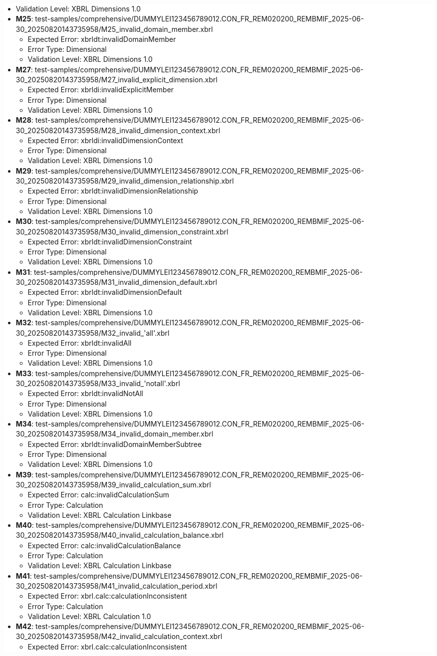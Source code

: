   - Validation Level: XBRL Dimensions 1.0
- **M25**: test-samples/comprehensive/DUMMYLEI123456789012.CON_FR_REM020200_REMBMIF_2025-06-30_20250820143735958/M25_invalid_domain_member.xbrl
  - Expected Error: xbrldt:invalidDomainMember
  - Error Type: Dimensional
  - Validation Level: XBRL Dimensions 1.0
- **M27**: test-samples/comprehensive/DUMMYLEI123456789012.CON_FR_REM020200_REMBMIF_2025-06-30_20250820143735958/M27_invalid_explicit_dimension.xbrl
  - Expected Error: xbrldi:invalidExplicitMember
  - Error Type: Dimensional
  - Validation Level: XBRL Dimensions 1.0
- **M28**: test-samples/comprehensive/DUMMYLEI123456789012.CON_FR_REM020200_REMBMIF_2025-06-30_20250820143735958/M28_invalid_dimension_context.xbrl
  - Expected Error: xbrldi:invalidDimensionContext
  - Error Type: Dimensional
  - Validation Level: XBRL Dimensions 1.0
- **M29**: test-samples/comprehensive/DUMMYLEI123456789012.CON_FR_REM020200_REMBMIF_2025-06-30_20250820143735958/M29_invalid_dimension_relationship.xbrl
  - Expected Error: xbrldt:invalidDimensionRelationship
  - Error Type: Dimensional
  - Validation Level: XBRL Dimensions 1.0
- **M30**: test-samples/comprehensive/DUMMYLEI123456789012.CON_FR_REM020200_REMBMIF_2025-06-30_20250820143735958/M30_invalid_dimension_constraint.xbrl
  - Expected Error: xbrldt:invalidDimensionConstraint
  - Error Type: Dimensional
  - Validation Level: XBRL Dimensions 1.0
- **M31**: test-samples/comprehensive/DUMMYLEI123456789012.CON_FR_REM020200_REMBMIF_2025-06-30_20250820143735958/M31_invalid_dimension_default.xbrl
  - Expected Error: xbrldt:invalidDimensionDefault
  - Error Type: Dimensional
  - Validation Level: XBRL Dimensions 1.0
- **M32**: test-samples/comprehensive/DUMMYLEI123456789012.CON_FR_REM020200_REMBMIF_2025-06-30_20250820143735958/M32_invalid_'all'.xbrl
  - Expected Error: xbrldt:invalidAll
  - Error Type: Dimensional
  - Validation Level: XBRL Dimensions 1.0
- **M33**: test-samples/comprehensive/DUMMYLEI123456789012.CON_FR_REM020200_REMBMIF_2025-06-30_20250820143735958/M33_invalid_'notall'.xbrl
  - Expected Error: xbrldt:invalidNotAll
  - Error Type: Dimensional
  - Validation Level: XBRL Dimensions 1.0
- **M34**: test-samples/comprehensive/DUMMYLEI123456789012.CON_FR_REM020200_REMBMIF_2025-06-30_20250820143735958/M34_invalid_domain_member.xbrl
  - Expected Error: xbrldt:invalidDomainMemberSubtree
  - Error Type: Dimensional
  - Validation Level: XBRL Dimensions 1.0
- **M39**: test-samples/comprehensive/DUMMYLEI123456789012.CON_FR_REM020200_REMBMIF_2025-06-30_20250820143735958/M39_invalid_calculation_sum.xbrl
  - Expected Error: calc:invalidCalculationSum
  - Error Type: Calculation
  - Validation Level: XBRL Calculation Linkbase
- **M40**: test-samples/comprehensive/DUMMYLEI123456789012.CON_FR_REM020200_REMBMIF_2025-06-30_20250820143735958/M40_invalid_calculation_balance.xbrl
  - Expected Error: calc:invalidCalculationBalance
  - Error Type: Calculation
  - Validation Level: XBRL Calculation Linkbase
- **M41**: test-samples/comprehensive/DUMMYLEI123456789012.CON_FR_REM020200_REMBMIF_2025-06-30_20250820143735958/M41_invalid_calculation_period.xbrl
  - Expected Error: xbrl.calc:calculationInconsistent
  - Error Type: Calculation
  - Validation Level: XBRL Calculation 1.0
- **M42**: test-samples/comprehensive/DUMMYLEI123456789012.CON_FR_REM020200_REMBMIF_2025-06-30_20250820143735958/M42_invalid_calculation_context.xbrl
  - Expected Error: xbrl.calc:calculationInconsistent